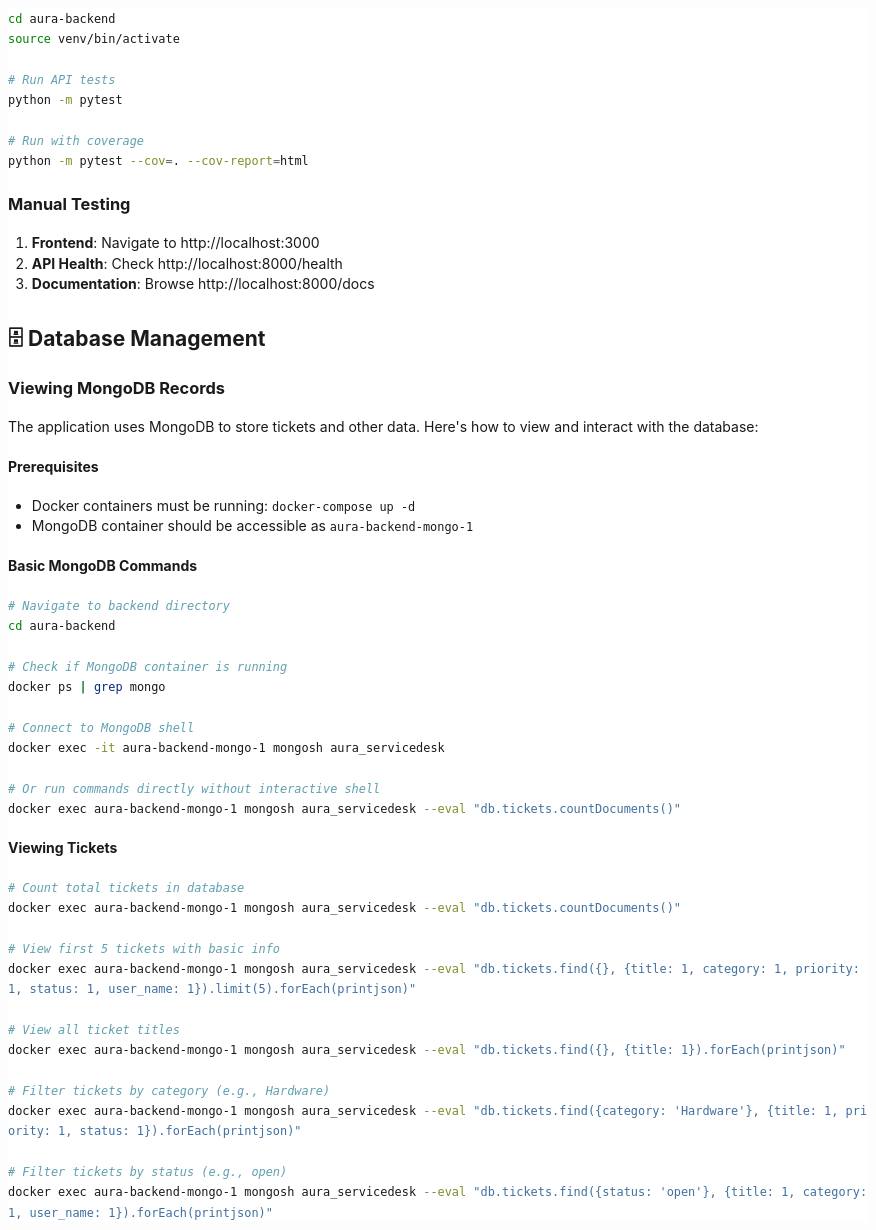 ```bash
cd aura-backend
source venv/bin/activate

# Run API tests
python -m pytest

# Run with coverage
python -m pytest --cov=. --cov-report=html
```

### Manual Testing

1. **Frontend**: Navigate to http://localhost:3000
2. **API Health**: Check http://localhost:8000/health
3. **Documentation**: Browse http://localhost:8000/docs

## 🗄️ Database Management

### Viewing MongoDB Records

The application uses MongoDB to store tickets and other data. Here's how to view and interact with the database:

#### Prerequisites
- Docker containers must be running: `docker-compose up -d`
- MongoDB container should be accessible as `aura-backend-mongo-1`

#### Basic MongoDB Commands

```bash
# Navigate to backend directory
cd aura-backend

# Check if MongoDB container is running
docker ps | grep mongo

# Connect to MongoDB shell
docker exec -it aura-backend-mongo-1 mongosh aura_servicedesk

# Or run commands directly without interactive shell
docker exec aura-backend-mongo-1 mongosh aura_servicedesk --eval "db.tickets.countDocuments()"
```

#### Viewing Tickets

```bash
# Count total tickets in database
docker exec aura-backend-mongo-1 mongosh aura_servicedesk --eval "db.tickets.countDocuments()"

# View first 5 tickets with basic info
docker exec aura-backend-mongo-1 mongosh aura_servicedesk --eval "db.tickets.find({}, {title: 1, category: 1, priority: 1, status: 1, user_name: 1}).limit(5).forEach(printjson)"

# View all ticket titles
docker exec aura-backend-mongo-1 mongosh aura_servicedesk --eval "db.tickets.find({}, {title: 1}).forEach(printjson)"

# Filter tickets by category (e.g., Hardware)
docker exec aura-backend-mongo-1 mongosh aura_servicedesk --eval "db.tickets.find({category: 'Hardware'}, {title: 1, priority: 1, status: 1}).forEach(printjson)"

# Filter tickets by status (e.g., open)
docker exec aura-backend-mongo-1 mongosh aura_servicedesk --eval "db.tickets.find({status: 'open'}, {title: 1, category: 1, user_name: 1}).forEach(printjson)"
```
